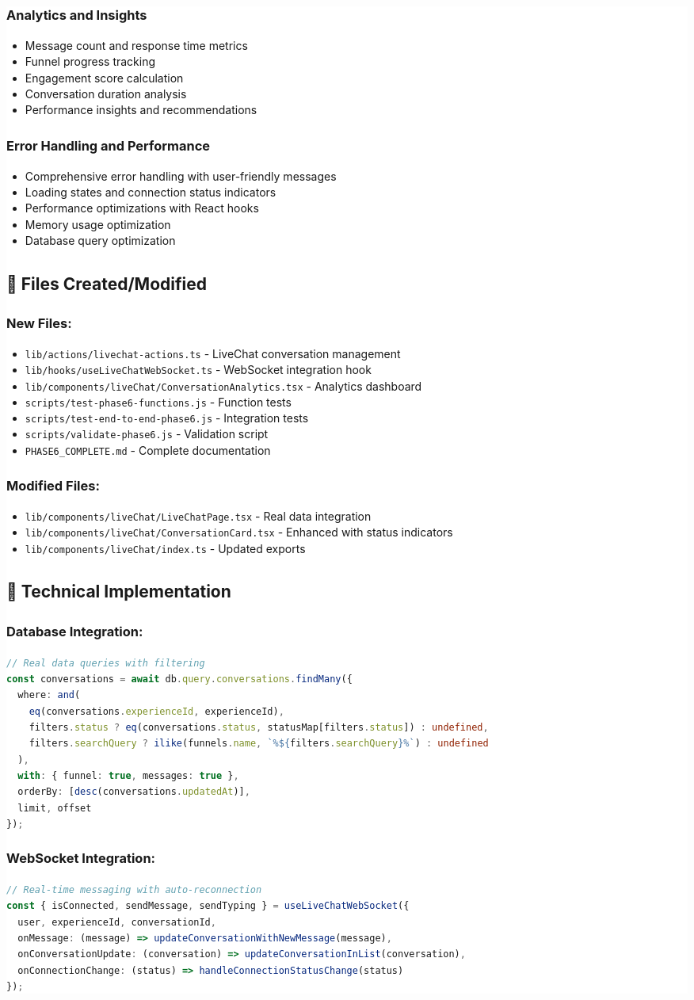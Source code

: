 ### **Analytics and Insights**
- Message count and response time metrics
- Funnel progress tracking
- Engagement score calculation
- Conversation duration analysis
- Performance insights and recommendations

### **Error Handling and Performance**
- Comprehensive error handling with user-friendly messages
- Loading states and connection status indicators
- Performance optimizations with React hooks
- Memory usage optimization
- Database query optimization

## 📁 Files Created/Modified

### **New Files:**
- `lib/actions/livechat-actions.ts` - LiveChat conversation management
- `lib/hooks/useLiveChatWebSocket.ts` - WebSocket integration hook
- `lib/components/liveChat/ConversationAnalytics.tsx` - Analytics dashboard
- `scripts/test-phase6-functions.js` - Function tests
- `scripts/test-end-to-end-phase6.js` - Integration tests
- `scripts/validate-phase6.js` - Validation script
- `PHASE6_COMPLETE.md` - Complete documentation

### **Modified Files:**
- `lib/components/liveChat/LiveChatPage.tsx` - Real data integration
- `lib/components/liveChat/ConversationCard.tsx` - Enhanced with status indicators
- `lib/components/liveChat/index.ts` - Updated exports

## 🔧 Technical Implementation

### **Database Integration:**
```typescript
// Real data queries with filtering
const conversations = await db.query.conversations.findMany({
  where: and(
    eq(conversations.experienceId, experienceId),
    filters.status ? eq(conversations.status, statusMap[filters.status]) : undefined,
    filters.searchQuery ? ilike(funnels.name, `%${filters.searchQuery}%`) : undefined
  ),
  with: { funnel: true, messages: true },
  orderBy: [desc(conversations.updatedAt)],
  limit, offset
});
```

### **WebSocket Integration:**
```typescript
// Real-time messaging with auto-reconnection
const { isConnected, sendMessage, sendTyping } = useLiveChatWebSocket({
  user, experienceId, conversationId,
  onMessage: (message) => updateConversationWithNewMessage(message),
  onConversationUpdate: (conversation) => updateConversationInList(conversation),
  onConnectionChange: (status) => handleConnectionStatusChange(status)
});
```
